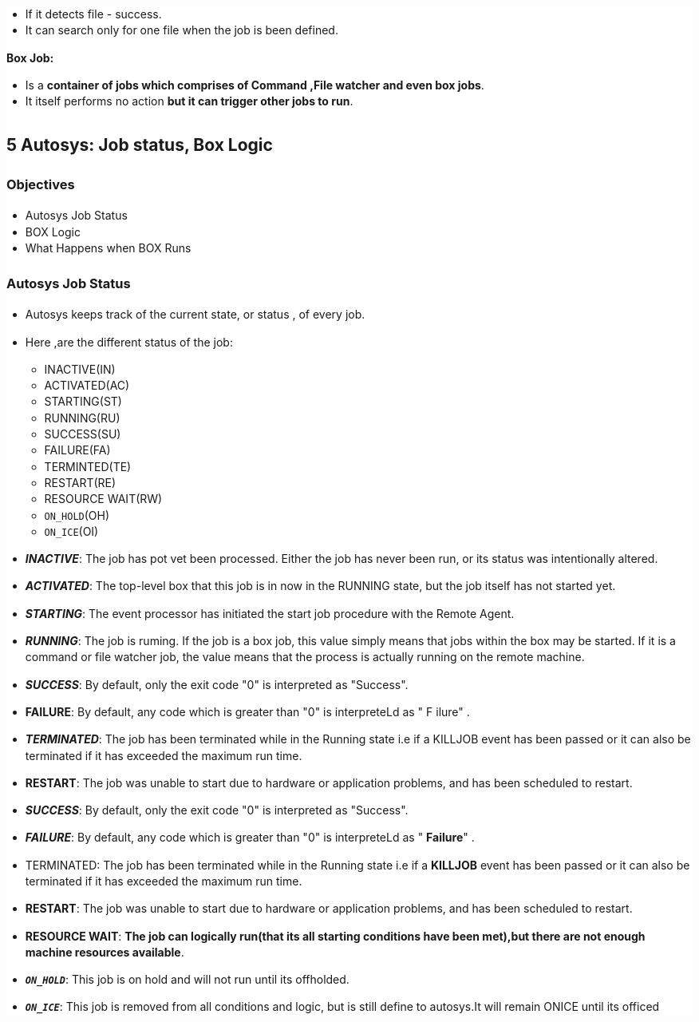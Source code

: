 * If it detects file - success. 
* It can search only for one file when the job is been defined. 


**Box Job:** 

* Is a **container of jobs which comprises of Command ,File watcher and even box jobs**. 
* It itself performs no action **but it can trigger other jobs to run**. 

## **5 Autosys: Job status, Box Logic**

### **Objectives**

* Autosys Job Status 
* BOX Logic 
* What Happens when BOX Runs 

### **Autosys Job Status**

* Autosys keeps track of the current state, or status , of every job. 
* Here ,are the different status of the job: 
	* INACTIVE(IN) 
	* ACTIVATED(AC) 
	* STARTING(ST) 
	* RUNNING(RU) 
	* SUCCESS(SU) 
	* FAILURE(FA) 
	* TERMINTED(TE) 
	* RESTART(RE) 
	* RESOURCE WAIT(RW) 
	* `ON_HOLD`(OH) 
	* `ON_ICE`(OI) 

	
* ***INACTIVE***: The job has pot vet been processed. Either the job has never been run, or its status was intentionally altered. 
* ***ACTIVATED***: The top-level box that this job is in now in the RUNNING state, but the job itself has not started yet. 
* ***STARTING***: The event processor has initiated the start job procedure with the Remote Agent. 
* ***RUNNING***: The job is ruming. If the job is a box job, this value simply means that jobs within the box may be started. If it is a command or file watcher job, the value means that the process is actually running on the remote machine. 
* ***SUCCESS***: By default, only the exit code "0" is interpreted as "Success". 
* **FAILURE**: By default, any code which is greater than "0" is interpreteLd as " F ilure" . 
* ***TERMINATED***: The job has been terminated while in the Running state i.e if a KILLJOB event has been passed or it can also be terminated if it has exceeded the maximum run time. 
* **RESTART**: The job was unable to start due to hardware or application problems, and has been scheduled to restart. 
* ***SUCCESS***: By default, only the exit code "0" is interpreted as "Success". 
* ***FAILURE***: By default, any code which is greater than "0" is interpreteLd as " **Failure**" . 
* TERMINATED: The job has been terminated while in the Running state i.e if a **KILLJOB** event has been passed or it can also be terminated if it has exceeded the maximum run time. 
* **RESTART**: The job was unable to start due to hardware or application problems, and has been scheduled to restart. 
* **RESOURCE WAIT**: **The job can logically run(that its all starting conditions have been met),but there are not enough machine resources available**. 
* ***`ON_HOLD`***: This job is on hold and will not run until its offholded. 
* ***`ON_ICE`***: This job is removed from all conditions and logic, but is still define to autosys.It will remain ONICE until its officed 
